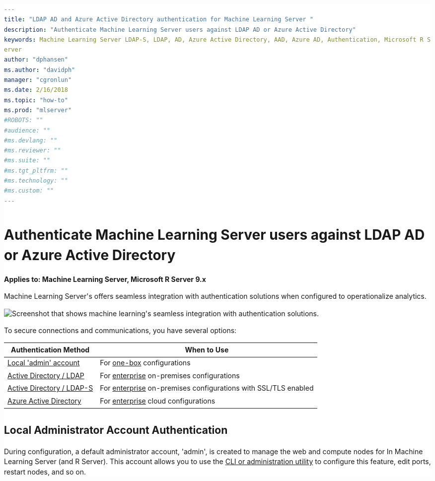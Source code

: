 ```yaml
---
title: "LDAP AD and Azure Active Directory authentication for Machine Learning Server "
description: "Authenticate Machine Learning Server users against LDAP AD or Azure Active Directory"
keywords: Machine Learning Server LDAP-S, LDAP, AD, Azure Active Directory, AAD, Azure AD, Authentication, Microsoft R Server
author: "dphansen"
ms.author: "davidph"
manager: "cgronlun"
ms.date: 2/16/2018
ms.topic: "how-to"
ms.prod: "mlserver"
#ROBOTS: ""
#audience: ""
#ms.devlang: ""
#ms.reviewer: ""
#ms.suite: ""
#ms.tgt_pltfrm: ""
#ms.technology: ""
#ms.custom: ""
---
```


# Authenticate Machine Learning Server users against LDAP AD or Azure Active Directory

**Applies to:  Machine Learning Server, Microsoft R Server 9.x**

Machine Learning Server's offers seamless integration with authentication solutions when configured to operationalize analytics.

![Screenshot that shows machine learning's seamless integration with authentication solutions.](./media/configure-authentication/security.png)

To secure connections and communications, you have several options:

|Authentication Method|When to Use|
|----------------------------------|----------------------------------|
|[Local 'admin' account](#local)|For [one-box](configure-machine-learning-server-one-box.md) configurations|
|[Active Directory / LDAP](#ldap)|For [enterprise](configure-machine-learning-server-enterprise.md) on-premises configurations|
|[Active Directory / LDAP-S](#ldap)|For [enterprise](configure-machine-learning-server-enterprise.md) on-premises configurations with SSL/TLS enabled|
|[Azure Active Directory](#aad)|For [enterprise](configure-machine-learning-server-enterprise.md) cloud configurations|

<a name="local"></a>

## Local Administrator Account Authentication

During configuration, a default administrator account, 'admin', is created to manage the web and compute nodes for In Machine Learning Server (and R Server). This account allows you to use the [CLI or administration utility](configure-admin-cli-launch.md) to configure this feature, edit ports, restart nodes, and so on. 
